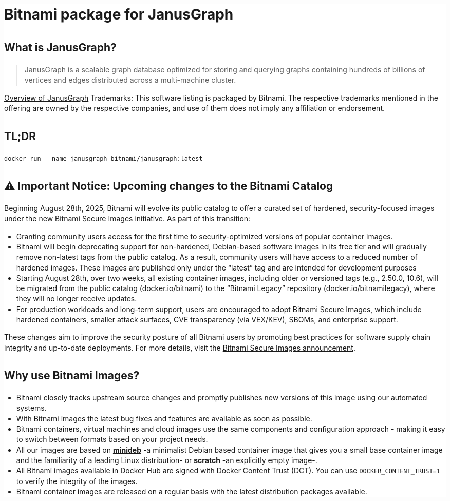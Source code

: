 # Bitnami package for JanusGraph

## What is JanusGraph?

> JanusGraph is a scalable graph database optimized for storing and querying graphs containing hundreds of billions of vertices and edges distributed across a multi-machine cluster.

[Overview of JanusGraph](https://janusgraph.org/)
Trademarks: This software listing is packaged by Bitnami. The respective trademarks mentioned in the offering are owned by the respective companies, and use of them does not imply any affiliation or endorsement.

## TL;DR

```console
docker run --name janusgraph bitnami/janusgraph:latest
```

## ⚠️ Important Notice: Upcoming changes to the Bitnami Catalog

Beginning August 28th, 2025, Bitnami will evolve its public catalog to offer a curated set of hardened, security-focused images under the new [Bitnami Secure Images initiative](https://news.broadcom.com/app-dev/broadcom-introduces-bitnami-secure-images-for-production-ready-containerized-applications). As part of this transition:

- Granting community users access for the first time to security-optimized versions of popular container images.
- Bitnami will begin deprecating support for non-hardened, Debian-based software images in its free tier and will gradually remove non-latest tags from the public catalog. As a result, community users will have access to a reduced number of hardened images. These images are published only under the “latest” tag and are intended for development purposes
- Starting August 28th, over two weeks, all existing container images, including older or versioned tags (e.g., 2.50.0, 10.6), will be migrated from the public catalog (docker.io/bitnami) to the “Bitnami Legacy” repository (docker.io/bitnamilegacy), where they will no longer receive updates.
- For production workloads and long-term support, users are encouraged to adopt Bitnami Secure Images, which include hardened containers, smaller attack surfaces, CVE transparency (via VEX/KEV), SBOMs, and enterprise support.

These changes aim to improve the security posture of all Bitnami users by promoting best practices for software supply chain integrity and up-to-date deployments. For more details, visit the [Bitnami Secure Images announcement](https://github.com/bitnami/containers/issues/83267).

## Why use Bitnami Images?

- Bitnami closely tracks upstream source changes and promptly publishes new versions of this image using our automated systems.
- With Bitnami images the latest bug fixes and features are available as soon as possible.
- Bitnami containers, virtual machines and cloud images use the same components and configuration approach - making it easy to switch between formats based on your project needs.
- All our images are based on [**minideb**](https://github.com/bitnami/minideb) -a minimalist Debian based container image that gives you a small base container image and the familiarity of a leading Linux distribution- or **scratch** -an explicitly empty image-.
- All Bitnami images available in Docker Hub are signed with [Docker Content Trust (DCT)](https://docs.docker.com/engine/security/trust/content_trust/). You can use `DOCKER_CONTENT_TRUST=1` to verify the integrity of the images.
- Bitnami container images are released on a regular basis with the latest distribution packages available.
